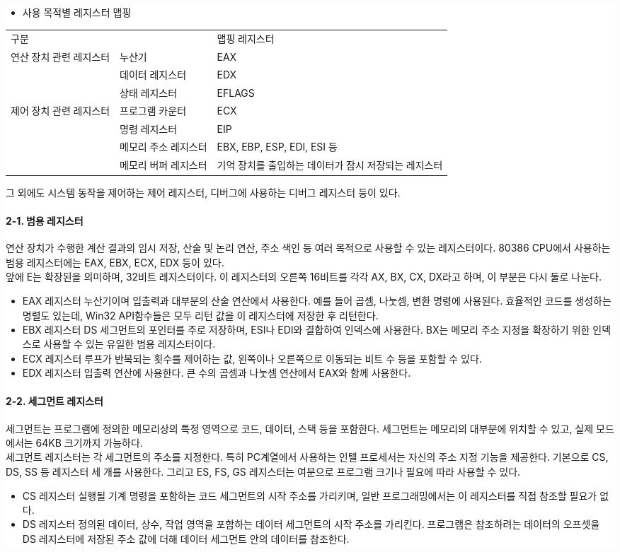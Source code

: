 - 사용 목적별 레지스터 맵핑
<table>
  <tr>
    <td colspan="2">구분</td>
    <td>맵핑 레지스터</td>
  </tr>
  <tr>
    <td rowspan="3">연산 장치 관련 레지스터</td>
    <td>누산기</td>
    <td>EAX</td>
  </tr>
  <tr>
    <td>데이터 레지스터</td>
    <td>EDX</td>
  </tr>
  <tr>
    <td>상태 레지스터</td>
    <td>EFLAGS</td>
  </tr>
   <tr>
    <td rowspan=4">제어 장치 관련 레지스터</td>
    <td>프로그램 카운터</td>
    <td>ECX</td>
  </tr>
   <tr>
    <td>명령 레지스터</td>
    <td>EIP</td>
  </tr>
   <tr>
    <td>메모리 주소 레지스터</td>
    <td>EBX, EBP, ESP, EDI, ESI 등</td>
  </tr>
   <tr>
    <td>메모리 버퍼 레지스터</td>
    <td>기억 장치를 출입하는 데이터가 잠시 저장되는 레지스터</td>
  </tr>
</table>

그 외에도 시스템 동작을 제어하는 제어 레지스터, 디버그에 사용하는 디버그 레지스터 등이 있다.

#### 2-1. 범용 레지스터
연산 장치가 수행한 계산 결과의 임시 저장, 산술 및 논리 연산, 주소 색인 등 여러 목적으로 사용할 수 있는 레지스터이다. 80386 CPU에서 사용하는 범용 레지스터에는 EAX, EBX, ECX, EDX 등이 있다.   
앞에 E는 확장된을 의미하며, 32비트 레지스터이다. 이 레지스터의 오른쪽 16비트를 각각 AX, BX, CX, DX라고 하며, 이 부분은 다시 둘로 나눈다.   
* EAX 레지스터
누산기이며 입출력과 대부분의 산술 연산에서 사용한다. 예를 들어 곱셈, 나눗셈, 변환 명령에 사용된다. 효율적인 코드를 생성하는 명렬도 있는데, Win32 API함수들은 모두 리턴 값을 이 레지스터에 저장한 후 리턴한다.
* EBX 레지스터
DS 세그먼트의 포인터를 주로 저장하며, ESI나 EDI와 결합하여 인덱스에 사용한다. BX는 메모리 주소 지정을 확장하기 위한 인덱스로 사용할 수 있는 유일한 범용 레지스터이다. 
* ECX 레지스터
루프가 반복되는 횟수를 제어하는 값, 왼쪽이나 오른쪽으로 이동되는 비트 수 등을 포함할 수 있다.
* EDX 레지스터
입출력 연산에 사용한다. 큰 수의 곱셈과 나눗셈 연산에서 EAX와 함께 사용한다.
#### 2-2. 세그먼트 레지스터
세그먼트는 프로그램에 정의한 메모리상의 특정 영역으로 코드, 데이터, 스택 등을 포함한다. 세그먼트는 메모리의 대부분에 위치할 수 있고, 실제 모드에서는 64KB 크기까지 가능하다.   
세그먼트 레지스터는 각 세그먼트의 주소를 지정한다. 특히 PC계열에서 사용하는 인텔 프로세서는 자신의 주소 지정 기능을 제공한다. 기본으로 CS, DS, SS 등 레지스터 세 개를 사용한다. 그리고 ES, FS, GS 레지스터는 여분으로 프로그램 크기나 필요에 따라 사용할 수 있다.
* CS 레지스터
실행될 기계 명령을 포함하는 코드 세그먼트의 시작 주소를 가리키며, 일반 프로그래밍에서는 이 레지스터를 직접 참조할 필요가 없다.
* DS 레지스터
정의된 데이터, 상수, 작업 영역을 포함하는 데이터 세그먼트의 시작 주소를 가리킨다. 프로그램은 참조하려는 데이터의 오프셋을 DS 레지스터에 저장된 주소 값에 더해 데이터 세그먼트 안의 데이터를 참조한다.